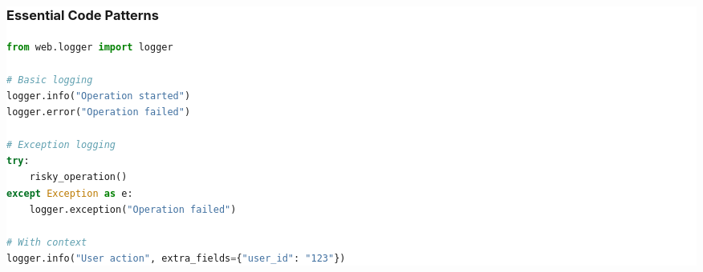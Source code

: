 ### Essential Code Patterns
```python
from web.logger import logger

# Basic logging
logger.info("Operation started")
logger.error("Operation failed")

# Exception logging
try:
    risky_operation()
except Exception as e:
    logger.exception("Operation failed")

# With context
logger.info("User action", extra_fields={"user_id": "123"})
```